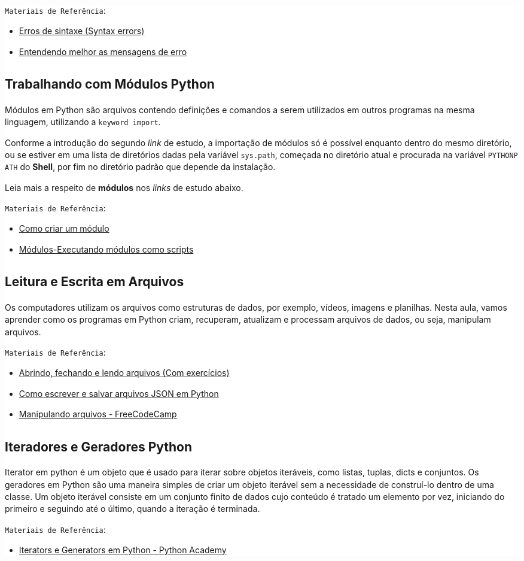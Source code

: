 `Materiais de Referência`:

- [Erros de sintaxe (Syntax errors)](https://panda.ime.usp.br/panda/static/pensepy/Appendices/app_a.html)

- [Entendendo melhor as mensagens de erro](https://pythonhelp.wordpress.com/2012/12/31/deu-erro-e-agora-o-que-eu-faco/)

## Trabalhando com Módulos Python

Módulos em Python são arquivos contendo definições e comandos a serem utilizados em outros programas na mesma linguagem, utilizando a `keyword import`.

Conforme a introdução do segundo _link_ de estudo, a importação de módulos só é possível enquanto dentro do mesmo diretório, ou se estiver em uma lista de diretórios dadas pela variável `sys.path`, começada no diretório atual e procurada na variável `PYTHONPATH` do **Shell**, por fim no diretório padrão que depende da instalação.

Leia mais a respeito de **módulos** nos _links_ de estudo abaixo.

`Materiais de Referência`:

- [Como criar um módulo](https://www.pythonprogressivo.net/2018/07/import-Como-Criar-Importar-Usar-Modulo-Python-Curso.html)

- [Módulos-Executando módulos como scripts](https://docs.python.org/pt-br/3/tutorial/modules.html)

## Leitura e Escrita em Arquivos

Os computadores utilizam os arquivos como estruturas de dados, por exemplo, vídeos, imagens e planilhas. Nesta aula, vamos aprender como os programas em Python criam, recuperam, atualizam e processam arquivos de dados, ou seja, manipulam arquivos.

`Materiais de Referência`:

- [Abrindo, fechando e lendo arquivos (Com exercícios)](https://panda.ime.usp.br/pensepy/static/pensepy/10-Arquivos/files.html)

- [Como escrever e salvar arquivos JSON em Python](https://academiahopper.com.br/trabalhando-com-arquivos-em-python/)
- [Manipulando arquivos - FreeCodeCamp](https://www.freecodecamp.org/portuguese/news/como-escrever-em-um-arquivo-em-python-open-read-append-e-outras-funcoes-de-manipulacao-explicadas/)

## Iteradores e Geradores Python

Iterator em python é um objeto que é usado para iterar sobre objetos iteráveis, como listas, tuplas, dicts e conjuntos.
Os geradores em Python são uma maneira simples de criar um objeto iterável sem a necessidade de construí-lo dentro de uma classe. Um objeto iterável consiste em um conjunto finito de dados cujo conteúdo é tratado um elemento por vez, iniciando do primeiro e seguindo até o último, quando a iteração é terminada.

`Materiais de Referência`:

- [Iterators e Generators em Python - Python Academy]( https://pythonacademy.com.br/blog/iterators-e-generators-em-python)
